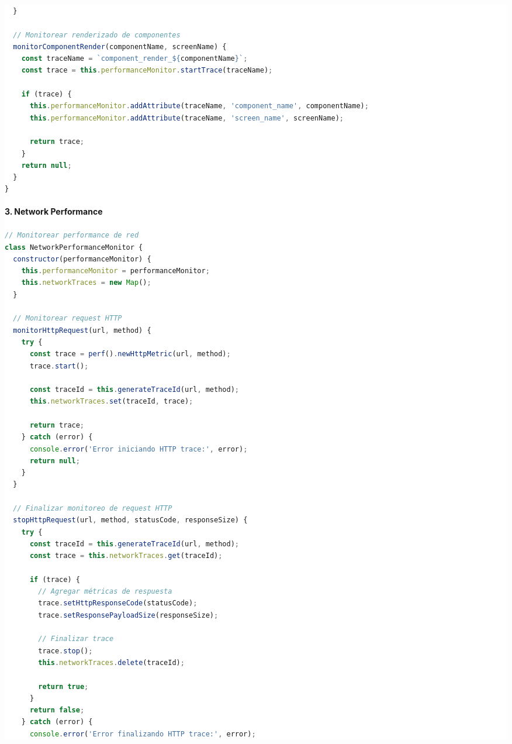 ```javascript
  }

  // Monitorear renderizado de componentes
  monitorComponentRender(componentName, screenName) {
    const traceName = `component_render_${componentName}`;
    const trace = this.performanceMonitor.startTrace(traceName);
    
    if (trace) {
      this.performanceMonitor.addAttribute(traceName, 'component_name', componentName);
      this.performanceMonitor.addAttribute(traceName, 'screen_name', screenName);
      
      return trace;
    }
    return null;
  }
}
```

#### 3. **Network Performance**
```javascript
// Monitorear performance de red
class NetworkPerformanceMonitor {
  constructor(performanceMonitor) {
    this.performanceMonitor = performanceMonitor;
    this.networkTraces = new Map();
  }

  // Monitorear request HTTP
  monitorHttpRequest(url, method) {
    try {
      const trace = perf().newHttpMetric(url, method);
      trace.start();
      
      const traceId = this.generateTraceId(url, method);
      this.networkTraces.set(traceId, trace);
      
      return trace;
    } catch (error) {
      console.error('Error iniciando HTTP trace:', error);
      return null;
    }
  }

  // Finalizar monitoreo de request HTTP
  stopHttpRequest(url, method, statusCode, responseSize) {
    try {
      const traceId = this.generateTraceId(url, method);
      const trace = this.networkTraces.get(traceId);
      
      if (trace) {
        // Agregar métricas de respuesta
        trace.setHttpResponseCode(statusCode);
        trace.setResponsePayloadSize(responseSize);
        
        // Finalizar trace
        trace.stop();
        this.networkTraces.delete(traceId);
        
        return true;
      }
      return false;
    } catch (error) {
      console.error('Error finalizando HTTP trace:', error);
```